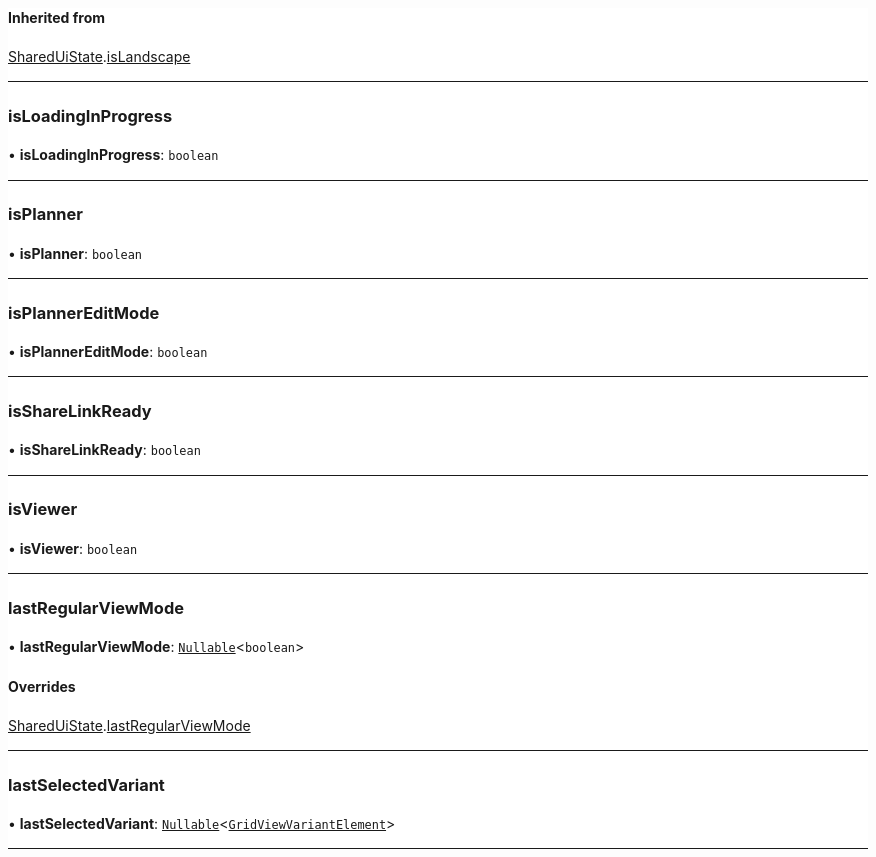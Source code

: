 #### Inherited from

[SharedUiState](exposed_api._internal_.SharedUiState.md).[isLandscape](exposed_api._internal_.SharedUiState.md#islandscape)

___

### isLoadingInProgress

• **isLoadingInProgress**: `boolean`

___

### isPlanner

• **isPlanner**: `boolean`

___

### isPlannerEditMode

• **isPlannerEditMode**: `boolean`

___

### isShareLinkReady

• **isShareLinkReady**: `boolean`

___

### isViewer

• **isViewer**: `boolean`

___

### lastRegularViewMode

• **lastRegularViewMode**: [`Nullable`](../modules/exposed_api._internal_.md#nullable)\<`boolean`\>

#### Overrides

[SharedUiState](exposed_api._internal_.SharedUiState.md).[lastRegularViewMode](exposed_api._internal_.SharedUiState.md#lastregularviewmode)

___

### lastSelectedVariant

• **lastSelectedVariant**: [`Nullable`](../modules/exposed_api._internal_.md#nullable)\<[`GridViewVariantElement`](exposed_api._internal_.GridViewVariantElement.md)\>

___
